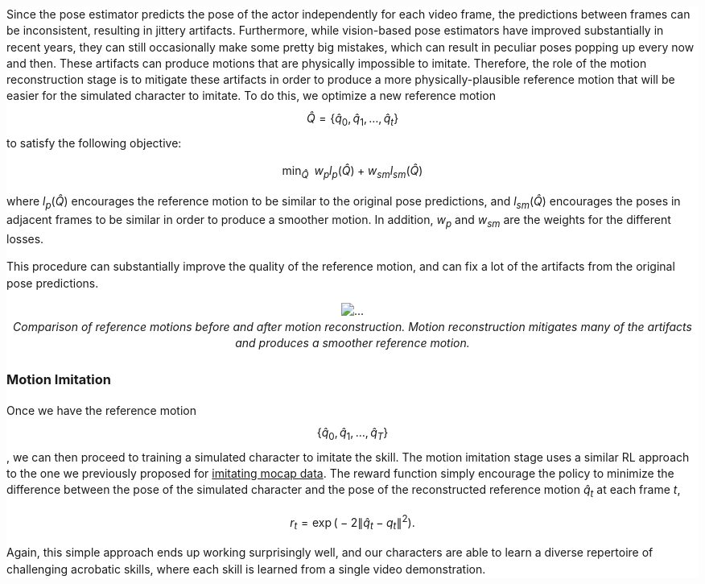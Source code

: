 Since the pose estimator predicts the pose of the actor independently for each
video frame, the predictions between frames can be inconsistent, resulting in
jittery artifacts. Furthermore, while vision-based pose estimators have improved
substantially in recent years, they can still occasionally make some pretty big
mistakes, which can result in peculiar poses popping up every now and then.
These artifacts can produce motions that are physically impossible to imitate.
Therefore, the role of the motion reconstruction stage is to mitigate these
artifacts in order to produce a more physically-plausible reference motion that
will be easier for the simulated character to imitate. To do this, we optimize a
new reference motion $$ \hat{Q} = \{ \hat{q}_0, \hat{q}_1, \ldots, \hat{q}_t \} $$ to
satisfy the following objective:

$$
\min_{\hat{Q}} \; \; w_p l_p(\hat{Q}) + w_{sm} l_{sm}(\hat{Q})
$$

where $l_p(\hat{Q})$ encourages the reference motion to be similar to the
original pose predictions, and $l_{sm}(\hat{Q})$ encourages the poses in
adjacent frames to be similar in order to produce a smoother motion. In
addition, $w_p$ and $w_{sm}$ are the weights for the different losses.

This procedure can substantially improve the quality of the reference motion,
and can fix a lot of the artifacts from the original pose predictions.


<p style="text-align:center;">
    <img src="http://bair.berkeley.edu/static/blog/pose_estimation/reconstruction_cartwheel.gif"
         alt="..."/>
    <br/>
<i>
Comparison of reference motions before and after motion reconstruction. Motion
reconstruction mitigates many of the artifacts and produces a smoother reference
motion.
</i>
</p>


### Motion Imitation

Once we have the reference motion $$\{\hat{q}_0, \hat{q}_1, \ldots,
\hat{q}_T\}$$, we can then proceed to training a simulated character to imitate
the skill. The motion imitation stage uses a similar RL approach to the one we
previously proposed for <a
href="https://xbpeng.github.io/projects/DeepMimic/index.html">imitating mocap
data</a>. The reward function simply encourage the policy to minimize the
difference between the pose of the simulated character  and the pose of the
reconstructed reference motion $\hat{q}_t$ at each frame $t$,

$$
r_t = \exp \Big(-2 \|\hat{q}_t-q_t\|^2 \Big).
$$

Again, this simple approach ends up working surprisingly well, and our
characters are able to learn a diverse repertoire of challenging acrobatic
skills, where each skill is learned from a single video demonstration.
